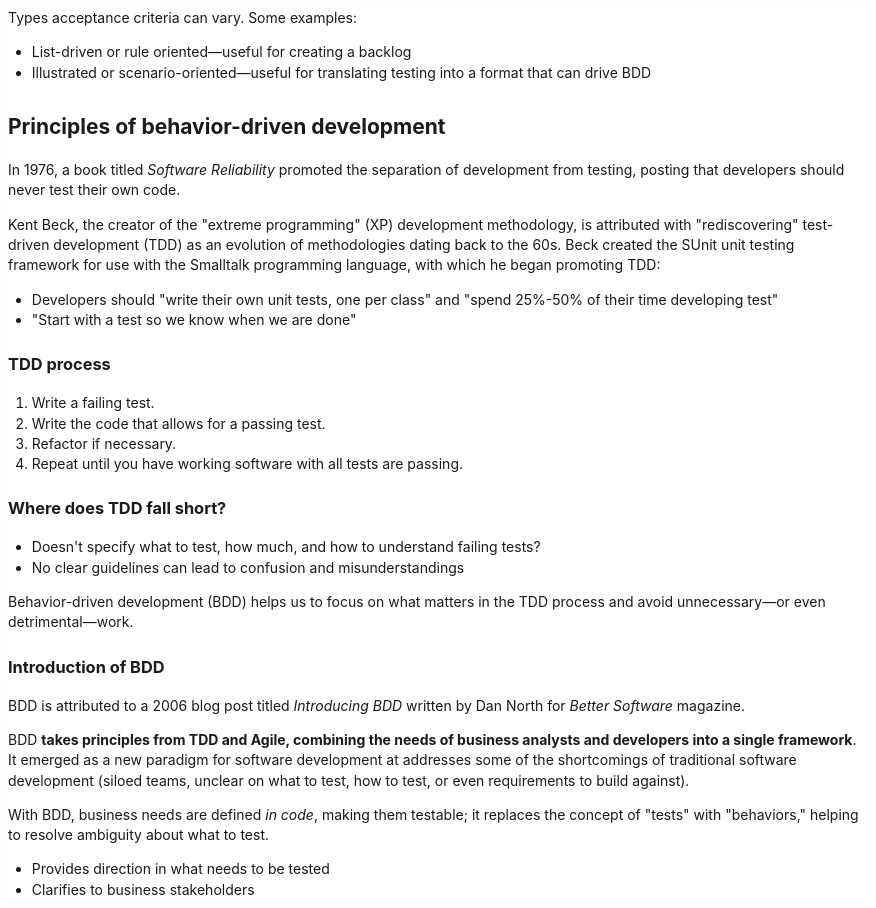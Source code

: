 Types acceptance criteria can vary. Some examples:

- List-driven or rule oriented—useful for creating a backlog
- Illustrated or scenario-oriented—useful for translating testing into a format
  that can drive BDD

## Principles of behavior-driven development

In 1976, a book titled _Software Reliability_ promoted the separation of
development from testing, posting that developers should never test their own
code.

Kent Beck, the creator of the "extreme programming" (XP) development
methodology, is attributed with "rediscovering" test-driven development (TDD) as
an evolution of methodologies dating back to the 60s. Beck created the SUnit
unit testing framework for use with the Smalltalk programming language, with
which he began promoting TDD:

- Developers should "write their own unit tests, one per class" and "spend
  25%-50% of their time developing test"
- "Start with a test so we know when we are done"

### TDD process

1. Write a failing test.
2. Write the code that allows for a passing test.
3. Refactor if necessary.
4. Repeat until you have working software with all tests are passing.

### Where does TDD fall short?

- Doesn't specify what to test, how much, and how to understand failing tests?
- No clear guidelines can lead to confusion and misunderstandings

Behavior-driven development (BDD) helps us to focus on what matters in the TDD
process and avoid unnecessary—or even detrimental—work.

### Introduction of BDD

BDD is attributed to a 2006 blog post titled _Introducing BDD_ written by Dan
North for _Better Software_ magazine.

BDD **takes principles from TDD and Agile, combining the needs of business
analysts and developers into a single framework**. It emerged as a new paradigm
for software development at addresses some of the shortcomings of traditional
software development (siloed teams, unclear on what to test, how to test, or
even requirements to build against).

With BDD, business needs are defined _in code_, making them testable; it
replaces the concept of "tests" with "behaviors," helping to resolve ambiguity
about what to test.

- Provides direction in what needs to be tested
- Clarifies to business stakeholders
